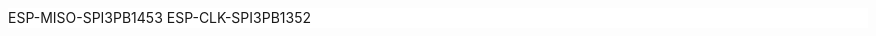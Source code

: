    <tr>
   <td>ESP-MISO-SPI3</td><td>PB14</td><td>53</td><td></td></tr>
   <tr>
   <td>ESP-CLK-SPI3</td><td>PB13</td><td>52</td><td></td></tr>
</table>
